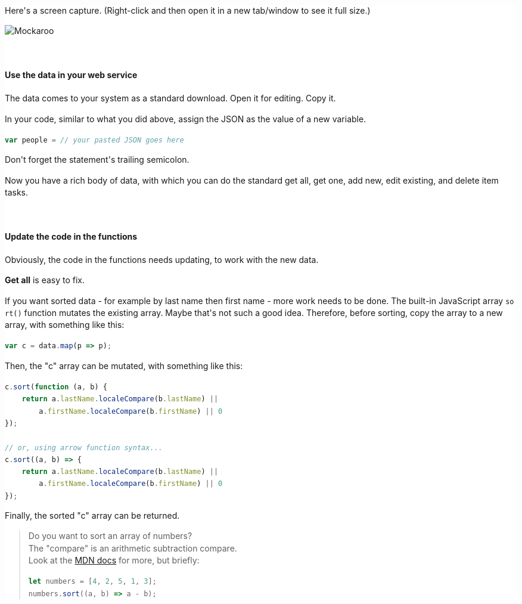 Here's a screen capture. (Right-click and then open it in a new tab/window to see it full size.) 

![Mockaroo](/bti425-2020/media/web-api-create-mock-data-v1.png)

<br>

#### Use the data in your web service

The data comes to your system as a standard download. Open it for editing. Copy it. 

In your code, similar to what you did above, assign the JSON as the value of a new variable.

```js
var people = // your pasted JSON goes here
```

Don't forget the statement's trailing semicolon. 

Now you have a rich body of data, with which you can do the standard get all, get one, add new, edit existing, and delete item tasks. 

<br>

#### Update the code in the functions

Obviously, the code in the functions needs updating, to work with the new data. 

**Get all** is easy to fix. 

If you want sorted data - for example by last name then first name - more work needs to be done. The built-in JavaScript array `sort()` function mutates the existing array. Maybe that's not such a good idea. Therefore, before sorting, copy the array to a new array, with something like this:

```js
var c = data.map(p => p);
```

Then, the "c" array can be mutated, with something like this:

```js
c.sort(function (a, b) {
    return a.lastName.localeCompare(b.lastName) ||
        a.firstName.localeCompare(b.firstName) || 0
});

// or, using arrow function syntax...
c.sort((a, b) => {
    return a.lastName.localeCompare(b.lastName) ||
        a.firstName.localeCompare(b.firstName) || 0
});
```

Finally, the sorted "c" array can be returned. 

> Do you want to sort an array of numbers?  
> The "compare" is an arithmetic subtraction compare.  
> Look at the [MDN docs](https://developer.mozilla.org/en-US/docs/Web/JavaScript/Reference/Global_Objects/Array/sort) for more, but briefly:  
> ```js
> let numbers = [4, 2, 5, 1, 3];  
> numbers.sort((a, b) => a - b);  
> ```
